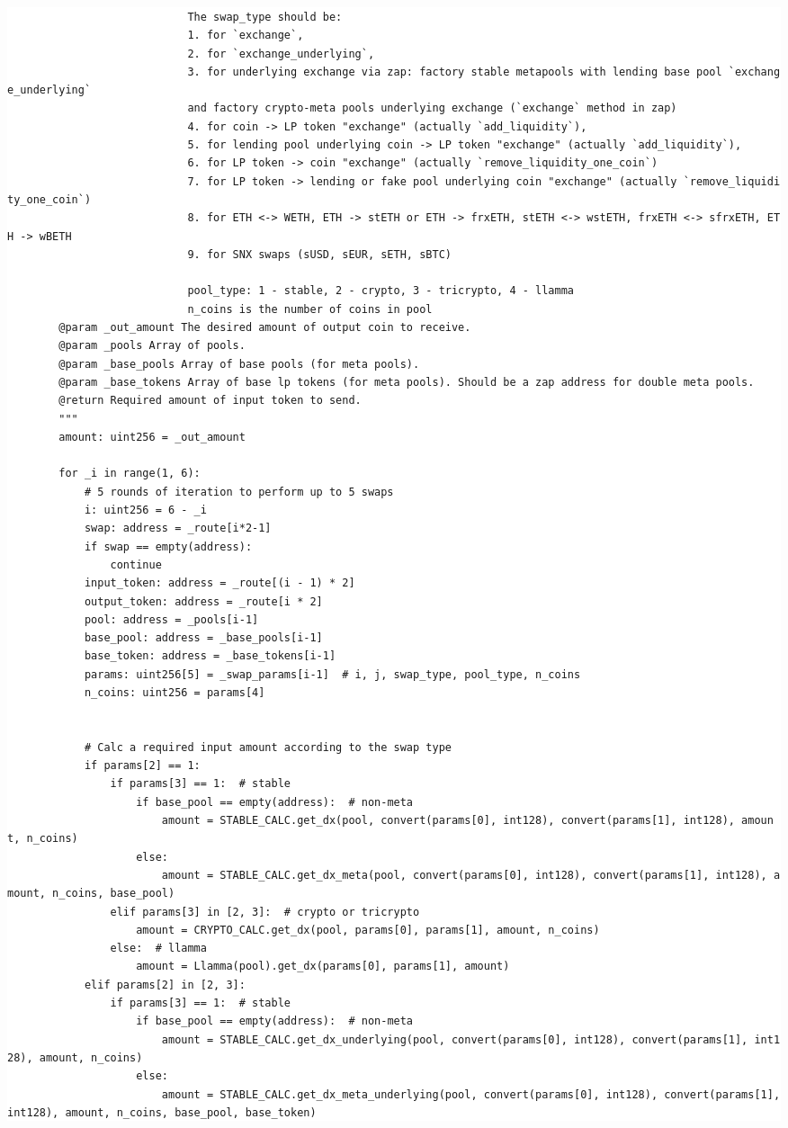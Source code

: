                                 The swap_type should be:
                                1. for `exchange`,
                                2. for `exchange_underlying`,
                                3. for underlying exchange via zap: factory stable metapools with lending base pool `exchange_underlying`
                                and factory crypto-meta pools underlying exchange (`exchange` method in zap)
                                4. for coin -> LP token "exchange" (actually `add_liquidity`),
                                5. for lending pool underlying coin -> LP token "exchange" (actually `add_liquidity`),
                                6. for LP token -> coin "exchange" (actually `remove_liquidity_one_coin`)
                                7. for LP token -> lending or fake pool underlying coin "exchange" (actually `remove_liquidity_one_coin`)
                                8. for ETH <-> WETH, ETH -> stETH or ETH -> frxETH, stETH <-> wstETH, frxETH <-> sfrxETH, ETH -> wBETH
                                9. for SNX swaps (sUSD, sEUR, sETH, sBTC)

                                pool_type: 1 - stable, 2 - crypto, 3 - tricrypto, 4 - llamma
                                n_coins is the number of coins in pool
            @param _out_amount The desired amount of output coin to receive.
            @param _pools Array of pools.
            @param _base_pools Array of base pools (for meta pools).
            @param _base_tokens Array of base lp tokens (for meta pools). Should be a zap address for double meta pools.
            @return Required amount of input token to send.
            """
            amount: uint256 = _out_amount

            for _i in range(1, 6):
                # 5 rounds of iteration to perform up to 5 swaps
                i: uint256 = 6 - _i
                swap: address = _route[i*2-1]
                if swap == empty(address):
                    continue
                input_token: address = _route[(i - 1) * 2]
                output_token: address = _route[i * 2]
                pool: address = _pools[i-1]
                base_pool: address = _base_pools[i-1]
                base_token: address = _base_tokens[i-1]
                params: uint256[5] = _swap_params[i-1]  # i, j, swap_type, pool_type, n_coins
                n_coins: uint256 = params[4]


                # Calc a required input amount according to the swap type
                if params[2] == 1:
                    if params[3] == 1:  # stable
                        if base_pool == empty(address):  # non-meta
                            amount = STABLE_CALC.get_dx(pool, convert(params[0], int128), convert(params[1], int128), amount, n_coins)
                        else:
                            amount = STABLE_CALC.get_dx_meta(pool, convert(params[0], int128), convert(params[1], int128), amount, n_coins, base_pool)
                    elif params[3] in [2, 3]:  # crypto or tricrypto
                        amount = CRYPTO_CALC.get_dx(pool, params[0], params[1], amount, n_coins)
                    else:  # llamma
                        amount = Llamma(pool).get_dx(params[0], params[1], amount)
                elif params[2] in [2, 3]:
                    if params[3] == 1:  # stable
                        if base_pool == empty(address):  # non-meta
                            amount = STABLE_CALC.get_dx_underlying(pool, convert(params[0], int128), convert(params[1], int128), amount, n_coins)
                        else:
                            amount = STABLE_CALC.get_dx_meta_underlying(pool, convert(params[0], int128), convert(params[1], int128), amount, n_coins, base_pool, base_token)